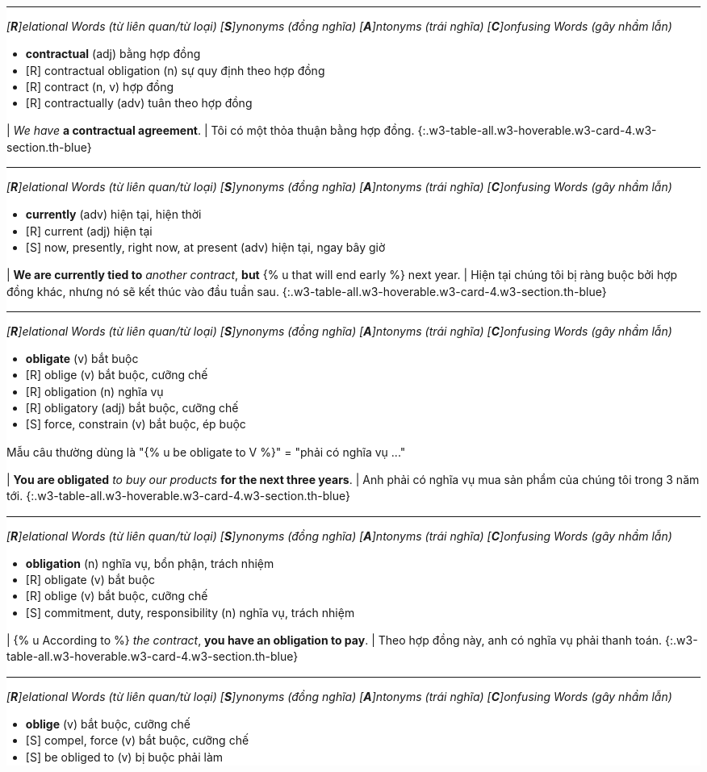 <hr>

*[**R**]elational Words (từ liên quan/từ loại) [**S**]ynonyms (đồng nghĩa) [**A**]ntonyms (trái nghĩa) [**C**]onfusing Words (gây nhầm lẫn)*
- **contractual** (adj) bằng hợp đồng
- [R] contractual obligation (n) sự quy định theo hợp đồng
- [R] contract (n, v) hợp đồng
- [R] contractually (adv) tuân theo hợp đồng

|	*We have* **a contractual agreement**.	|	Tôi có một thỏa thuận bằng hợp đồng.
{:.w3-table-all.w3-hoverable.w3-card-4.w3-section.th-blue}

<hr>

*[**R**]elational Words (từ liên quan/từ loại) [**S**]ynonyms (đồng nghĩa) [**A**]ntonyms (trái nghĩa) [**C**]onfusing Words (gây nhầm lẫn)*
- **currently** (adv) hiện tại, hiện thời
- [R] current (adj) hiện tại
- [S] now, presently, right now, at present (adv) hiện tại, ngay bây giờ

|	**We are currently tied to** *another contract*, **but** {% u that will end early %} next year.	|	Hiện tại chúng tôi bị ràng buộc bởi hợp đồng khác, nhưng nó sẽ kết thúc vào đầu tuần sau.
{:.w3-table-all.w3-hoverable.w3-card-4.w3-section.th-blue}

<hr>

*[**R**]elational Words (từ liên quan/từ loại) [**S**]ynonyms (đồng nghĩa) [**A**]ntonyms (trái nghĩa) [**C**]onfusing Words (gây nhầm lẫn)*
- **obligate** (v) bắt buộc
- [R] oblige (v) bắt buộc, cưỡng chế
- [R] obligation (n) nghĩa vụ
- [R] obligatory (adj) bắt buộc, cưỡng chế
- [S] force, constrain (v) bắt buộc, ép buộc

<div class="w3-card w3-leftbar w3-border-blue w3-pale-blue w3-panel w3-padding-16">Mẫu câu thường dùng là "{% u be obligate to V %}" = "phải có nghĩa vụ ..."</div>

|	**You are obligated** *to buy our products* **for the next three years**.	|	Anh phải có nghĩa vụ mua sản phẩm của chúng tôi trong 3 năm tới.
{:.w3-table-all.w3-hoverable.w3-card-4.w3-section.th-blue}

<hr>

*[**R**]elational Words (từ liên quan/từ loại) [**S**]ynonyms (đồng nghĩa) [**A**]ntonyms (trái nghĩa) [**C**]onfusing Words (gây nhầm lẫn)*
- **obligation** (n) nghĩa vụ, bổn phận, trách nhiệm
- [R] obligate (v) bắt buộc
- [R] oblige (v) bắt buộc, cưỡng chế
- [S] commitment, duty, responsibility (n) nghĩa vụ, trách nhiệm

|	{% u According to %} *the contract*, **you have an obligation to pay**.	|	Theo hợp đồng này, anh có nghĩa vụ phải thanh toán.
{:.w3-table-all.w3-hoverable.w3-card-4.w3-section.th-blue}

<hr>

*[**R**]elational Words (từ liên quan/từ loại) [**S**]ynonyms (đồng nghĩa) [**A**]ntonyms (trái nghĩa) [**C**]onfusing Words (gây nhầm lẫn)*
- **oblige** (v) bắt buộc, cưỡng chế
- [S] compel, force (v) bắt buộc, cưỡng chế
- [S] be obliged to (v) bị buộc phải làm

